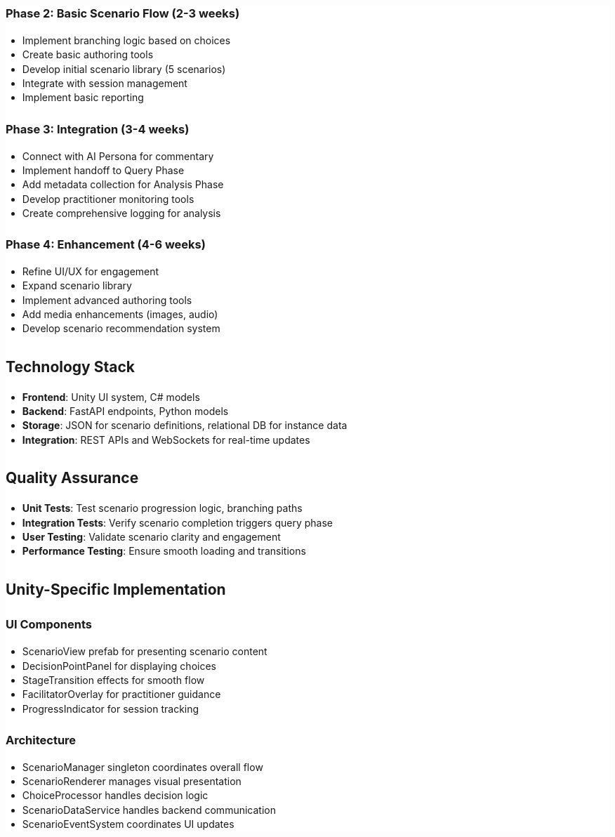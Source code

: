 ### Phase 2: Basic Scenario Flow (2-3 weeks)
- Implement branching logic based on choices
- Create basic authoring tools
- Develop initial scenario library (5 scenarios)
- Integrate with session management
- Implement basic reporting

### Phase 3: Integration (3-4 weeks)
- Connect with AI Persona for commentary
- Implement handoff to Query Phase
- Add metadata collection for Analysis Phase
- Develop practitioner monitoring tools
- Create comprehensive logging for analysis

### Phase 4: Enhancement (4-6 weeks)
- Refine UI/UX for engagement
- Expand scenario library
- Implement advanced authoring tools
- Add media enhancements (images, audio)
- Develop scenario recommendation system

## Technology Stack

- **Frontend**: Unity UI system, C# models
- **Backend**: FastAPI endpoints, Python models
- **Storage**: JSON for scenario definitions, relational DB for instance data
- **Integration**: REST APIs and WebSockets for real-time updates

## Quality Assurance

- **Unit Tests**: Test scenario progression logic, branching paths
- **Integration Tests**: Verify scenario completion triggers query phase
- **User Testing**: Validate scenario clarity and engagement
- **Performance Testing**: Ensure smooth loading and transitions

## Unity-Specific Implementation

### UI Components
- ScenarioView prefab for presenting scenario content
- DecisionPointPanel for displaying choices
- StageTransition effects for smooth flow
- FacilitatorOverlay for practitioner guidance
- ProgressIndicator for session tracking

### Architecture
- ScenarioManager singleton coordinates overall flow
- ScenarioRenderer manages visual presentation
- ChoiceProcessor handles decision logic
- ScenarioDataService handles backend communication
- ScenarioEventSystem coordinates UI updates

